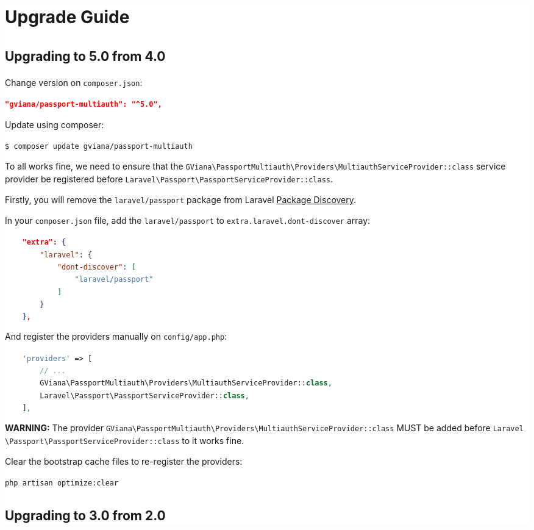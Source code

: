 # Upgrade Guide

## Upgrading to 5.0 from 4.0

Change version on `composer.json`:

```json
"gviana/passport-multiauth": "^5.0",
```

Update using composer:

```sh
$ composer update gviana/passport-multiauth
```

To all works fine, we need to ensure that the `GViana\PassportMultiauth\Providers\MultiauthServiceProvider::class` service provider
be registered before `Laravel\Passport\PassportServiceProvider::class`.

Firstly, you will remove the `laravel/passport` package from Laravel [Package Discovery](https://laravel.com/docs/5.8/packages#package-discovery).

In your `composer.json` file, add the `laravel/passport` to `extra.laravel.dont-discover` array:

```json
    "extra": {
        "laravel": {
            "dont-discover": [
                "laravel/passport"
            ]
        }
    },
```

And register the providers manually on `config/app.php`:

```php
    'providers' => [
        // ...
        GViana\PassportMultiauth\Providers\MultiauthServiceProvider::class,
        Laravel\Passport\PassportServiceProvider::class,
    ],
```

**WARNING:** The provider `GViana\PassportMultiauth\Providers\MultiauthServiceProvider::class` MUST be added before `Laravel\Passport\PassportServiceProvider::class` to it works fine.

Clear the bootstrap cache files to re-register the providers:

```sh
php artisan optimize:clear
```

## Upgrading to 3.0 from 2.0
